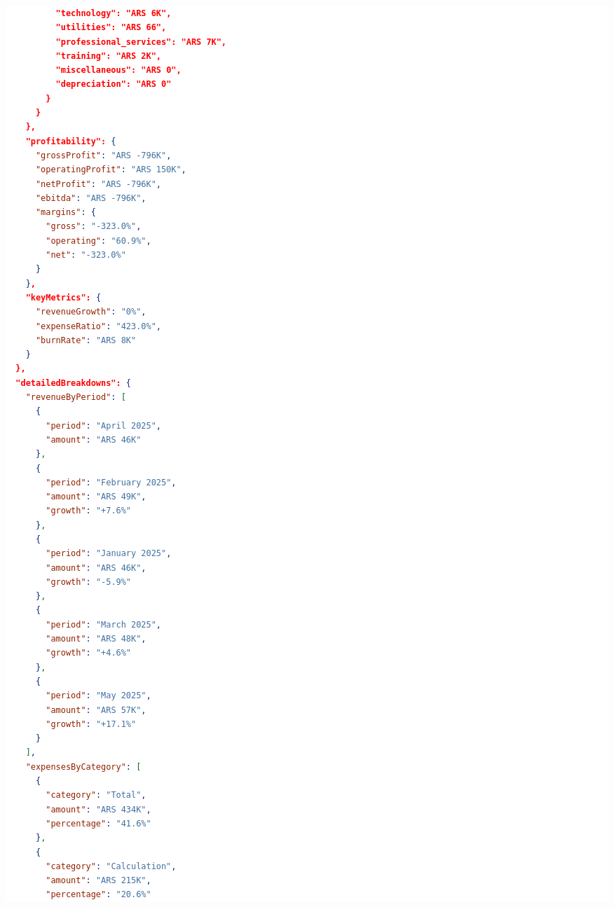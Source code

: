 ```json
          "technology": "ARS 6K",
          "utilities": "ARS 66",
          "professional_services": "ARS 7K",
          "training": "ARS 2K",
          "miscellaneous": "ARS 0",
          "depreciation": "ARS 0"
        }
      }
    },
    "profitability": {
      "grossProfit": "ARS -796K",
      "operatingProfit": "ARS 150K",
      "netProfit": "ARS -796K",
      "ebitda": "ARS -796K",
      "margins": {
        "gross": "-323.0%",
        "operating": "60.9%",
        "net": "-323.0%"
      }
    },
    "keyMetrics": {
      "revenueGrowth": "0%",
      "expenseRatio": "423.0%",
      "burnRate": "ARS 8K"
    }
  },
  "detailedBreakdowns": {
    "revenueByPeriod": [
      {
        "period": "April 2025",
        "amount": "ARS 46K"
      },
      {
        "period": "February 2025",
        "amount": "ARS 49K",
        "growth": "+7.6%"
      },
      {
        "period": "January 2025",
        "amount": "ARS 46K",
        "growth": "-5.9%"
      },
      {
        "period": "March 2025",
        "amount": "ARS 48K",
        "growth": "+4.6%"
      },
      {
        "period": "May 2025",
        "amount": "ARS 57K",
        "growth": "+17.1%"
      }
    ],
    "expensesByCategory": [
      {
        "category": "Total",
        "amount": "ARS 434K",
        "percentage": "41.6%"
      },
      {
        "category": "Calculation",
        "amount": "ARS 215K",
        "percentage": "20.6%"
```